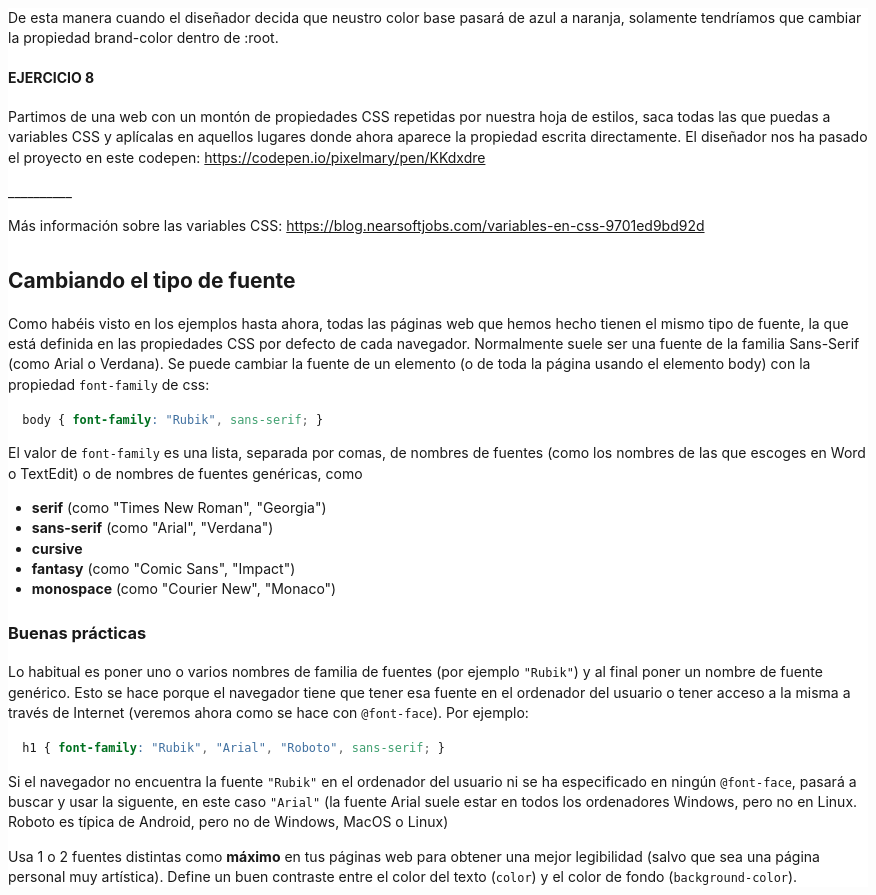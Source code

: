 De esta manera cuando el diseñador decida que neustro color base pasará de azul a naranja, solamente tendríamos que cambiar la propiedad brand-color dentro de :root.

#### EJERCICIO 8

Partimos de una web con un montón de propiedades CSS repetidas por nuestra hoja de estilos, saca todas las que puedas a variables CSS y aplícalas en aquellos lugares donde ahora aparece la propiedad escrita directamente.
El diseñador nos ha pasado el proyecto en este codepen: <https://codepen.io/pixelmary/pen/KKdxdre>

\_\_\_\_\_\_\_\_\_\_

Más información sobre las variables CSS:
<https://blog.nearsoftjobs.com/variables-en-css-9701ed9bd92d>

## Cambiando el tipo de fuente

Como habéis visto en los ejemplos hasta ahora, todas las páginas web que hemos hecho tienen el mismo tipo de fuente, la que está definida en las propiedades CSS por defecto de cada navegador. Normalmente suele ser una fuente de la familia Sans-Serif (como Arial o Verdana). Se puede cambiar la fuente de un elemento (o de toda la página usando el elemento body) con la propiedad `font-family` de css:

```css
  body { font-family: "Rubik", sans-serif; }
```

El valor de `font-family` es una lista, separada por comas, de nombres de fuentes (como los nombres de las que escoges en Word o TextEdit) o de nombres de fuentes genéricas, como

- **serif** (como "Times New Roman", "Georgia")
- **sans-serif** (como "Arial", "Verdana")
- **cursive**
- **fantasy** (como "Comic Sans", "Impact")
- **monospace** (como "Courier New", "Monaco")

### Buenas prácticas

Lo habitual es poner uno o varios nombres de familia de fuentes (por ejemplo `"Rubik"`) y al final poner un nombre de fuente genérico. Esto se hace porque el navegador tiene que tener esa fuente en el ordenador del usuario o tener acceso a la misma a través de Internet (veremos ahora como se hace con `@font-face`). Por ejemplo:

```css
  h1 { font-family: "Rubik", "Arial", "Roboto", sans-serif; }
```

Si el navegador no encuentra la fuente `"Rubik"` en el ordenador del usuario ni se ha especificado en ningún `@font-face`, pasará a buscar y usar la siguente, en este caso `"Arial"` (la fuente Arial suele estar en todos los ordenadores Windows, pero no en Linux. Roboto es típica de Android, pero no de Windows, MacOS o Linux)

Usa 1 o 2 fuentes distintas como **máximo** en tus páginas web para obtener una mejor legibilidad (salvo que sea una página personal muy artística).
Define un buen contraste entre el color del texto (`color`) y el color de fondo (`background-color`).
